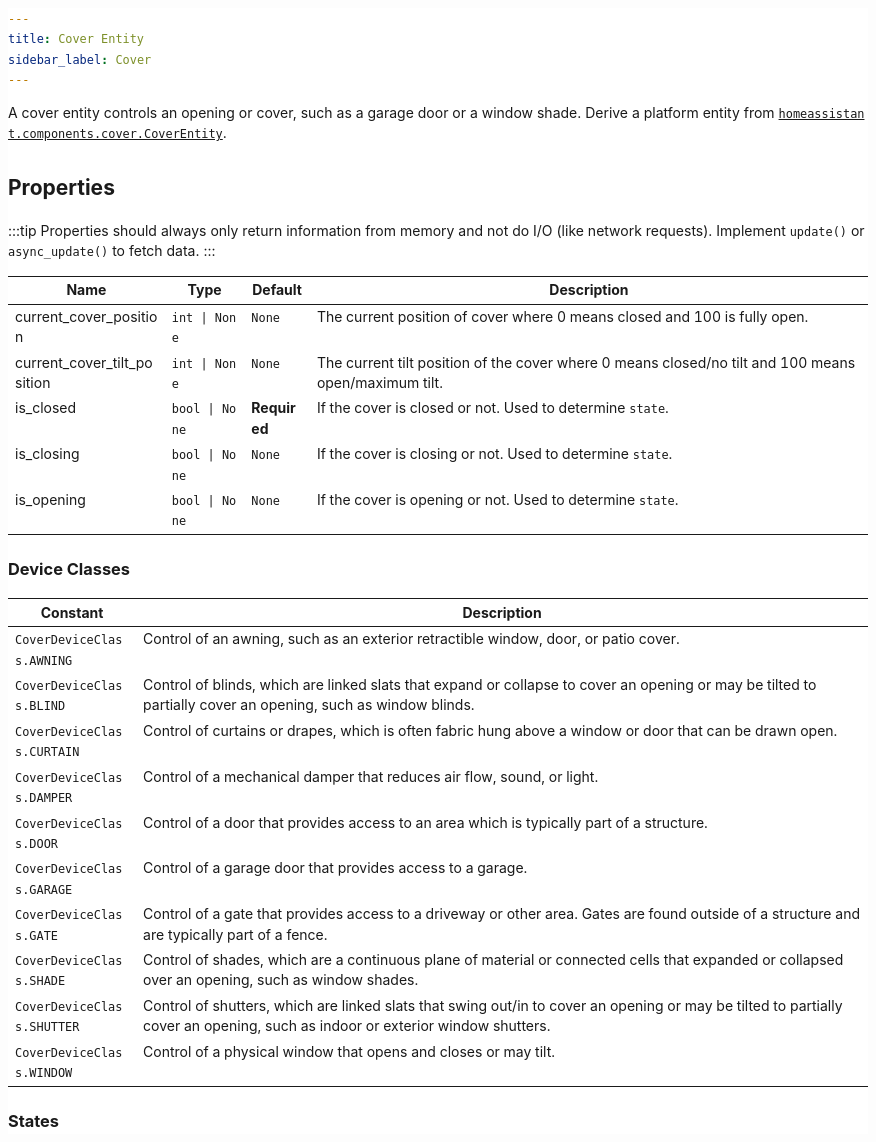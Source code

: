 ```yaml
---
title: Cover Entity
sidebar_label: Cover
---
```


A cover entity controls an opening or cover, such as a garage door or a window shade. Derive a platform entity from [`homeassistant.components.cover.CoverEntity`](https://github.com/home-assistant/core/blob/dev/homeassistant/components/cover/__init__.py).

## Properties

:::tip
Properties should always only return information from memory and not do I/O (like network requests). Implement `update()` or `async_update()` to fetch data.
:::

| Name | Type | Default | Description
| ----------------------- | ---- | ------- | -----------
| current_cover_position | <code>int &#124; None</code> | `None` | The current position of cover where 0 means closed and 100 is fully open.
| current_cover_tilt_position | <code>int &#124; None</code> | `None` | The current tilt position of the cover where 0 means closed/no tilt and 100 means open/maximum tilt.
| is_closed | <code>bool &#124; None</code> | **Required** | If the cover is closed or not. Used to determine `state`.
| is_closing | <code>bool &#124; None</code> | `None` | If the cover is closing or not. Used to determine `state`.
| is_opening | <code>bool &#124; None</code> | `None` | If the cover is opening or not. Used to determine `state`.

### Device Classes

| Constant | Description
|----------|-----------------------|
| `CoverDeviceClass.AWNING` | Control of an awning, such as an exterior retractible window, door, or patio cover.
| `CoverDeviceClass.BLIND` | Control of blinds, which are linked slats that expand or collapse to cover an opening or may be tilted to partially cover an opening, such as window blinds.
| `CoverDeviceClass.CURTAIN` | Control of curtains or drapes, which is often fabric hung above a window or door that can be drawn open.
| `CoverDeviceClass.DAMPER` | Control of a mechanical damper that reduces air flow, sound, or light.
| `CoverDeviceClass.DOOR` | Control of a door that provides access to an area which is typically part of a structure.
| `CoverDeviceClass.GARAGE` | Control of a garage door that provides access to a garage.
| `CoverDeviceClass.GATE` | Control of a gate that provides access to a driveway or other area. Gates are found outside of a structure and are typically part of a fence.
| `CoverDeviceClass.SHADE` | Control of shades, which are a continuous plane of material or connected cells that expanded or collapsed over an opening, such as window shades.
| `CoverDeviceClass.SHUTTER` | Control of shutters, which are linked slats that swing out/in to cover an opening or may be tilted to partially cover an opening, such as indoor or exterior window shutters.
| `CoverDeviceClass.WINDOW` | Control of a physical window that opens and closes or may tilt.

### States

